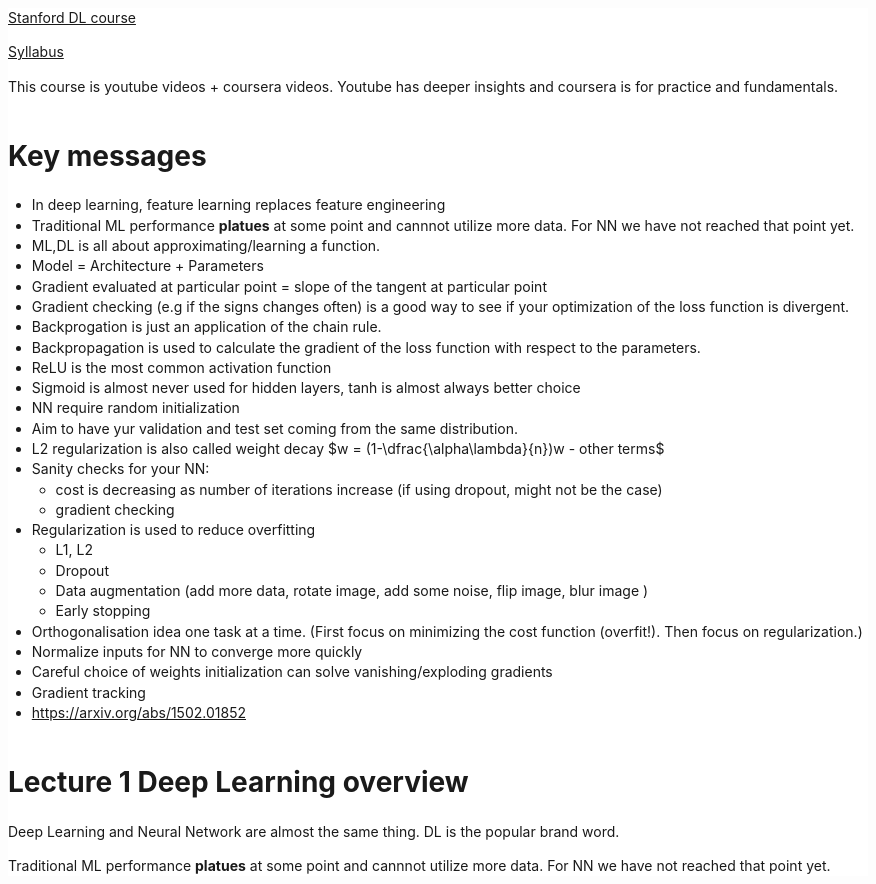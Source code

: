 
[Stanford DL course](https://www.youtube.com/playlist?list=PLoROMvodv4rOABXSygHTsbvUz4G_YQhOb)

[Syllabus](http://cs230.stanford.edu/syllabus/)

This course is youtube videos + coursera videos. Youtube has deeper insights and coursera is for practice and fundamentals.

# Key messages
- In deep learning, feature learning replaces feature engineering
- Traditional ML performance **platues** at some point and cannnot utilize more data. For NN we have not reached that point yet.
- ML,DL is all about approximating/learning a function.
- Model = Architecture + Parameters
- Gradient evaluated at particular point = slope of the tangent at particular point
- Gradient checking (e.g if the signs changes often) is a good way to see if your optimization of the loss function is divergent.
- Backprogation is just an application of the chain rule.
- Backpropagation is used to calculate the gradient of the loss function with respect to the parameters. 
- ReLU is the most common activation function
- Sigmoid is almost never used for hidden layers, tanh is almost always better choice
- NN require random initialization
- Aim to have yur validation and test set coming from the same distribution.
- L2 regularization is also called weight decay $w = (1-\dfrac{\alpha\lambda}{n})w - other terms$
- Sanity checks for your NN:
    - cost is decreasing as number of iterations increase (if using dropout, might not be the case)
    - gradient checking  
- Regularization is used to reduce overfitting
    - L1, L2
    - Dropout
    - Data augmentation (add more data, rotate image, add some noise, flip image, blur image )
    - Early stopping
- Orthogonalisation idea one task at a time. (First focus on minimizing the cost function (overfit!). Then focus on regularization.)
- Normalize inputs for NN to converge more quickly
- Careful choice of weights initialization can solve vanishing/exploding gradients
- Gradient tracking
- https://arxiv.org/abs/1502.01852


# Lecture 1 Deep Learning overview

Deep Learning and Neural Network are almost the same thing. DL is the popular brand word.

Traditional ML performance **platues** at some point and cannnot utilize more data. For NN we have not reached that point yet.
